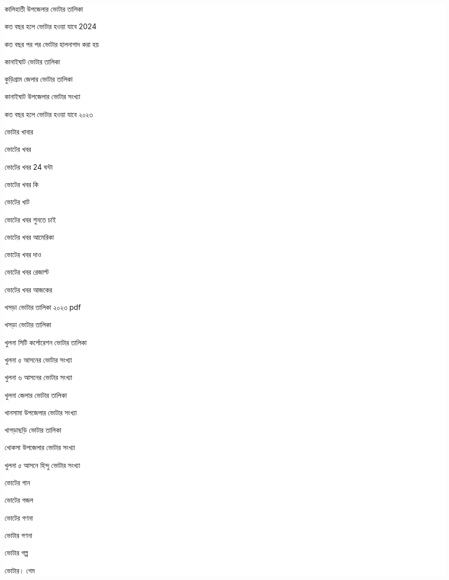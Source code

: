 কালিহাতী উপজেলার ভোটার তালিকা

কত বছর হলে ভোটার হওয়া যাবে 2024

কত বছর পর পর ভোটার হালনাগাদ করা হয়

কানাইঘাট ভোটার তালিকা

কুড়িগ্রাম জেলার ভোটার তালিকা

কানাইঘাট উপজেলার ভোটার সংখ্যা

কত বছর হলে ভোটার হওয়া যাবে ২০২৩

ভোটার খাবার

ভোটের খবর

ভোটের খবর 24 ঘন্টা

ভোটের খবর কি

ভোটের খাট

ভোটের খবর শুনতে চাই

ভোটের খবর আমেরিকা

ভোটের খবর দাও

ভোটের খবর রেজাল্ট

ভোটের খবর আজকের

খসড়া ভোটার তালিকা ২০২৩ pdf

খসড়া ভোটার তালিকা

খুলনা সিটি কর্পোরেশন ভোটার তালিকা

খুলনা ৫ আসনের ভোটার সংখ্যা

খুলনা ৬ আসনের ভোটার সংখ্যা

খুলনা জেলার ভোটার তালিকা

খানসামা উপজেলার ভোটার সংখ্যা

খাগড়াছড়ি ভোটার তালিকা

খোকসা উপজেলার ভোটার সংখ্যা

খুলনা ৫ আসনে হিন্দু ভোটার সংখ্যা

ভোটের গান

ভোটের গজল

ভোটের গণনা

ভোটার গণনা

ভোটার গল্প

ভোটার। গেম
